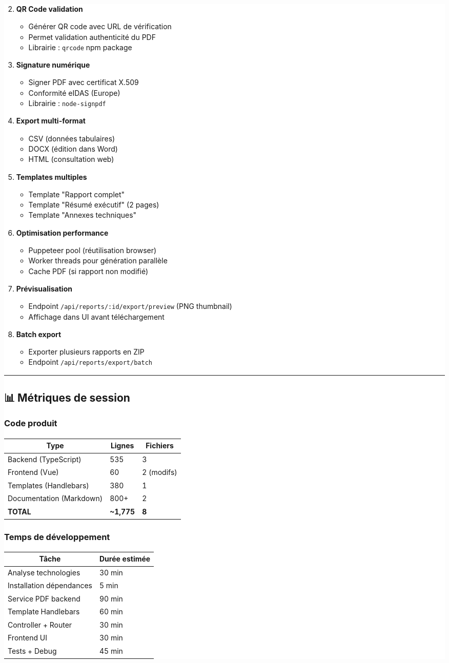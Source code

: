 2. **QR Code validation**
   - Générer QR code avec URL de vérification
   - Permet validation authenticité du PDF
   - Librairie : `qrcode` npm package

3. **Signature numérique**
   - Signer PDF avec certificat X.509
   - Conformité eIDAS (Europe)
   - Librairie : `node-signpdf`

4. **Export multi-format**
   - CSV (données tabulaires)
   - DOCX (édition dans Word)
   - HTML (consultation web)

5. **Templates multiples**
   - Template "Rapport complet"
   - Template "Résumé exécutif" (2 pages)
   - Template "Annexes techniques"

6. **Optimisation performance**
   - Puppeteer pool (réutilisation browser)
   - Worker threads pour génération parallèle
   - Cache PDF (si rapport non modifié)

7. **Prévisualisation**
   - Endpoint `/api/reports/:id/export/preview` (PNG thumbnail)
   - Affichage dans UI avant téléchargement

8. **Batch export**
   - Exporter plusieurs rapports en ZIP
   - Endpoint `/api/reports/export/batch`

---

## 📊 Métriques de session

### Code produit

| Type | Lignes | Fichiers |
|------|--------|----------|
| Backend (TypeScript) | 535 | 3 |
| Frontend (Vue) | 60 | 2 (modifs) |
| Templates (Handlebars) | 380 | 1 |
| Documentation (Markdown) | 800+ | 2 |
| **TOTAL** | **~1,775** | **8** |

### Temps de développement

| Tâche | Durée estimée |
|-------|---------------|
| Analyse technologies | 30 min |
| Installation dépendances | 5 min |
| Service PDF backend | 90 min |
| Template Handlebars | 60 min |
| Controller + Router | 30 min |
| Frontend UI | 30 min |
| Tests + Debug | 45 min |